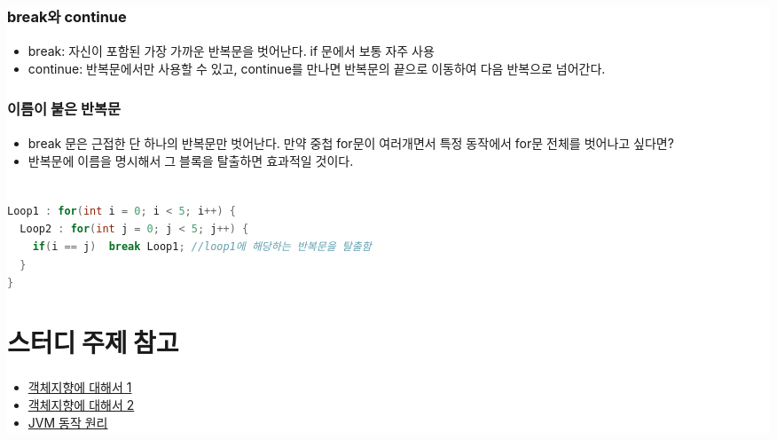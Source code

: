### break와 continue
- break: 자신이 포함된 가장 가까운 반복문을 벗어난다. if 문에서 보통 자주 사용
- continue: 반복문에서만 사용할 수 있고, continue를 만나면 반복문의 끝으로 이동하여 다음 반복으로 넘어간다.


### 이름이 붙은 반복문
- break 문은 근접한 단 하나의 반복문만 벗어난다. 만약 중첩 for문이 여러개면서 특정 동작에서 for문 전체를 벗어나고 싶다면?
- 반복문에 이름을 명시해서 그 블록을 탈출하면 효과적일 것이다.

```java

Loop1 : for(int i = 0; i < 5; i++) {
  Loop2 : for(int j = 0; j < 5; j++) {
    if(i == j)  break Loop1; //loop1에 해당하는 반복문을 탈출함
  }
}

```

# 스터디 주제 참고
- [객체지향에 대해서 1](https://jeong-pro.tistory.com/95)
- [객체지향에 대해서 2](https://blog.metafor.kr/141)
- [JVM 동작 원리](https://steady-snail.tistory.com/67)
